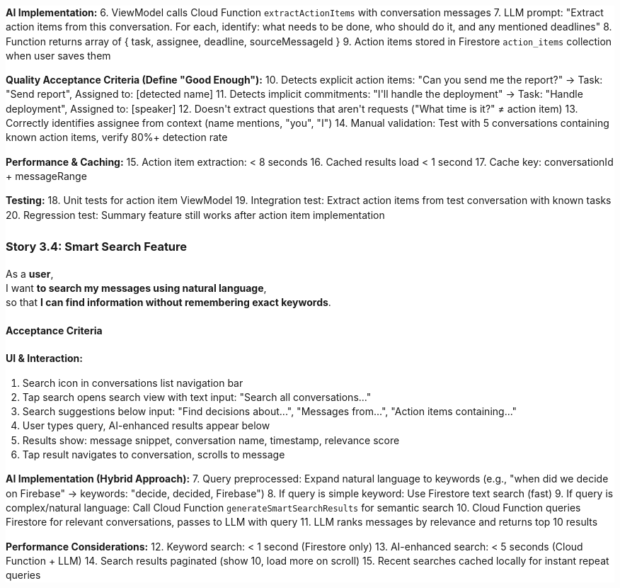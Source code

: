 **AI Implementation:**
6. ViewModel calls Cloud Function `extractActionItems` with conversation messages
7. LLM prompt: "Extract action items from this conversation. For each, identify: what needs to be done, who should do it, and any mentioned deadlines"
8. Function returns array of { task, assignee, deadline, sourceMessageId }
9. Action items stored in Firestore `action_items` collection when user saves them

**Quality Acceptance Criteria (Define "Good Enough"):**
10. Detects explicit action items: "Can you send me the report?" → Task: "Send report", Assigned to: [detected name]
11. Detects implicit commitments: "I'll handle the deployment" → Task: "Handle deployment", Assigned to: [speaker]
12. Doesn't extract questions that aren't requests ("What time is it?" ≠ action item)
13. Correctly identifies assignee from context (name mentions, "you", "I")
14. Manual validation: Test with 5 conversations containing known action items, verify 80%+ detection rate

**Performance & Caching:**
15. Action item extraction: < 8 seconds
16. Cached results load < 1 second
17. Cache key: conversationId + messageRange

**Testing:**
18. Unit tests for action item ViewModel
19. Integration test: Extract action items from test conversation with known tasks
20. Regression test: Summary feature still works after action item implementation

### Story 3.4: Smart Search Feature

As a **user**,  
I want **to search my messages using natural language**,  
so that **I can find information without remembering exact keywords**.

#### Acceptance Criteria

**UI & Interaction:**
1. Search icon in conversations list navigation bar
2. Tap search opens search view with text input: "Search all conversations..."
3. Search suggestions below input: "Find decisions about...", "Messages from...", "Action items containing..."
4. User types query, AI-enhanced results appear below
5. Results show: message snippet, conversation name, timestamp, relevance score
6. Tap result navigates to conversation, scrolls to message

**AI Implementation (Hybrid Approach):**
7. Query preprocessed: Expand natural language to keywords (e.g., "when did we decide on Firebase" → keywords: "decide, decided, Firebase")
8. If query is simple keyword: Use Firestore text search (fast)
9. If query is complex/natural language: Call Cloud Function `generateSmartSearchResults` for semantic search
10. Cloud Function queries Firestore for relevant conversations, passes to LLM with query
11. LLM ranks messages by relevance and returns top 10 results

**Performance Considerations:**
12. Keyword search: < 1 second (Firestore only)
13. AI-enhanced search: < 5 seconds (Cloud Function + LLM)
14. Search results paginated (show 10, load more on scroll)
15. Recent searches cached locally for instant repeat queries
